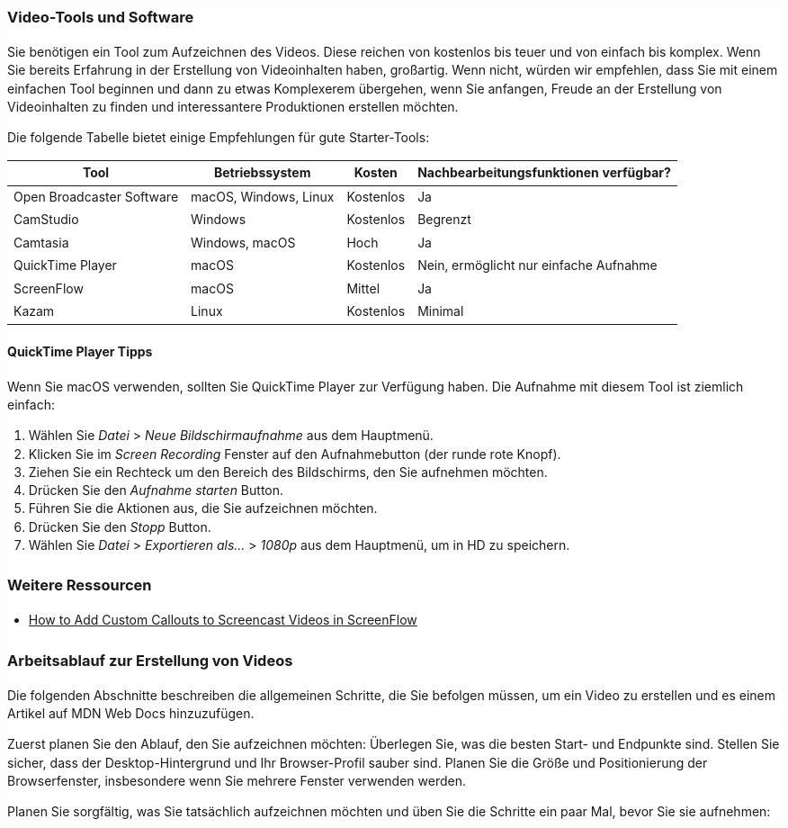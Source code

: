 ### Video-Tools und Software

Sie benötigen ein Tool zum Aufzeichnen des Videos. Diese reichen von kostenlos bis teuer und von einfach bis komplex. Wenn Sie bereits Erfahrung in der Erstellung von Videoinhalten haben, großartig. Wenn nicht, würden wir empfehlen, dass Sie mit einem einfachen Tool beginnen und dann zu etwas Komplexerem übergehen, wenn Sie anfangen, Freude an der Erstellung von Videoinhalten zu finden und interessantere Produktionen erstellen möchten.

Die folgende Tabelle bietet einige Empfehlungen für gute Starter-Tools:

| Tool                      | Betriebssystem        | Kosten    | Nachbearbeitungsfunktionen verfügbar?  |
| ------------------------- | --------------------- | --------- | -------------------------------------- |
| Open Broadcaster Software | macOS, Windows, Linux | Kostenlos | Ja                                     |
| CamStudio                 | Windows               | Kostenlos | Begrenzt                               |
| Camtasia                  | Windows, macOS        | Hoch      | Ja                                     |
| QuickTime Player          | macOS                 | Kostenlos | Nein, ermöglicht nur einfache Aufnahme |
| ScreenFlow                | macOS                 | Mittel    | Ja                                     |
| Kazam                     | Linux                 | Kostenlos | Minimal                                |

#### QuickTime Player Tipps

Wenn Sie macOS verwenden, sollten Sie QuickTime Player zur Verfügung haben. Die Aufnahme mit diesem Tool ist ziemlich einfach:

1. Wählen Sie _Datei_ > _Neue Bildschirmaufnahme_ aus dem Hauptmenü.
2. Klicken Sie im _Screen Recording_ Fenster auf den Aufnahmebutton (der runde rote Knopf).
3. Ziehen Sie ein Rechteck um den Bereich des Bildschirms, den Sie aufnehmen möchten.
4. Drücken Sie den _Aufnahme starten_ Button.
5. Führen Sie die Aktionen aus, die Sie aufzeichnen möchten.
6. Drücken Sie den _Stopp_ Button.
7. Wählen Sie _Datei_ > _Exportieren als..._ > _1080p_ aus dem Hauptmenü, um in HD zu speichern.

### Weitere Ressourcen

- [How to Add Custom Callouts to Screencast Videos in ScreenFlow](https://photography.tutsplus.com/tutorials/how-to-add-custom-callouts-to-screencast-videos-in-screenflow--cms-27122)

### Arbeitsablauf zur Erstellung von Videos

Die folgenden Abschnitte beschreiben die allgemeinen Schritte, die Sie befolgen müssen, um ein Video zu erstellen und es einem Artikel auf MDN Web Docs hinzuzufügen.

Zuerst planen Sie den Ablauf, den Sie aufzeichnen möchten: Überlegen Sie, was die besten Start- und Endpunkte sind. Stellen Sie sicher, dass der Desktop-Hintergrund und Ihr Browser-Profil sauber sind. Planen Sie die Größe und Positionierung der Browserfenster, insbesondere wenn Sie mehrere Fenster verwenden werden.

Planen Sie sorgfältig, was Sie tatsächlich aufzeichnen möchten und üben Sie die Schritte ein paar Mal, bevor Sie sie aufnehmen:
